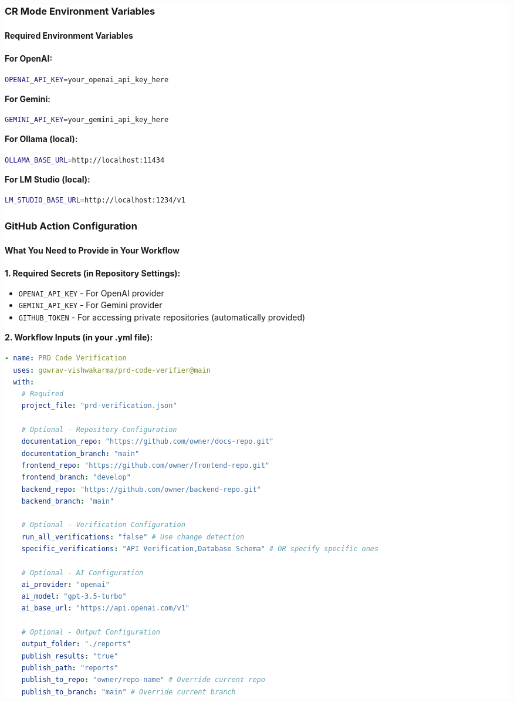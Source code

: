 ### CR Mode Environment Variables

#### Required Environment Variables

**For OpenAI:**

```bash
OPENAI_API_KEY=your_openai_api_key_here
```

**For Gemini:**

```bash
GEMINI_API_KEY=your_gemini_api_key_here
```

**For Ollama (local):**

```bash
OLLAMA_BASE_URL=http://localhost:11434
```

**For LM Studio (local):**

```bash
LM_STUDIO_BASE_URL=http://localhost:1234/v1
```

### GitHub Action Configuration

#### What You Need to Provide in Your Workflow

**1. Required Secrets (in Repository Settings):**

- `OPENAI_API_KEY` - For OpenAI provider
- `GEMINI_API_KEY` - For Gemini provider
- `GITHUB_TOKEN` - For accessing private repositories (automatically provided)

**2. Workflow Inputs (in your .yml file):**

```yaml
- name: PRD Code Verification
  uses: gowrav-vishwakarma/prd-code-verifier@main
  with:
    # Required
    project_file: "prd-verification.json"

    # Optional - Repository Configuration
    documentation_repo: "https://github.com/owner/docs-repo.git"
    documentation_branch: "main"
    frontend_repo: "https://github.com/owner/frontend-repo.git"
    frontend_branch: "develop"
    backend_repo: "https://github.com/owner/backend-repo.git"
    backend_branch: "main"

    # Optional - Verification Configuration
    run_all_verifications: "false" # Use change detection
    specific_verifications: "API Verification,Database Schema" # OR specify specific ones

    # Optional - AI Configuration
    ai_provider: "openai"
    ai_model: "gpt-3.5-turbo"
    ai_base_url: "https://api.openai.com/v1"

    # Optional - Output Configuration
    output_folder: "./reports"
    publish_results: "true"
    publish_path: "reports"
    publish_to_repo: "owner/repo-name" # Override current repo
    publish_to_branch: "main" # Override current branch
```